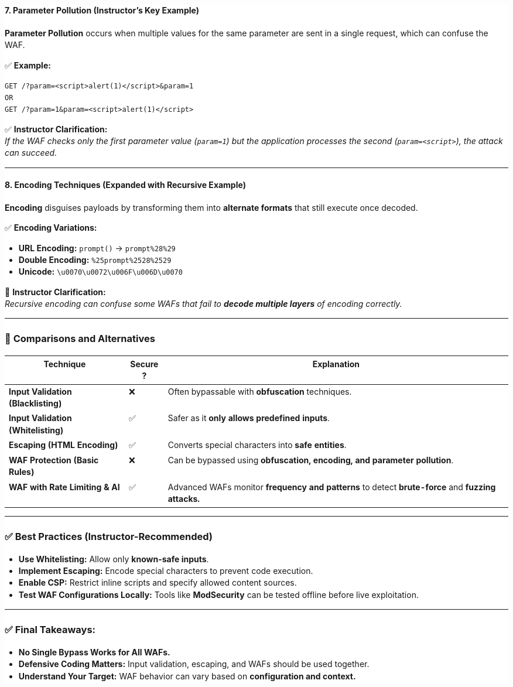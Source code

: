 
#### 7. **Parameter Pollution (Instructor’s Key Example)**

**Parameter Pollution** occurs when multiple values for the same parameter are sent in a single request, which can confuse the WAF.

✅ **Example:**

```plaintext
GET /?param=<script>alert(1)</script>&param=1
OR
GET /?param=1&param=<script>alert(1)</script>
```

✅ **Instructor Clarification:**  
_If the WAF checks only the first parameter value (`param=1`) but the application processes the second (`param=<script>`), the attack can succeed._

---

#### 8. **Encoding Techniques (Expanded with Recursive Example)**

**Encoding** disguises payloads by transforming them into **alternate formats** that still execute once decoded.

✅ **Encoding Variations:**

- **URL Encoding:** `prompt()` → `prompt%28%29`
- **Double Encoding:** `%25prompt%2528%2529`
- **Unicode:** `\u0070\u0072\u006F\u006D\u0070`

📌 **Instructor Clarification:**  
_Recursive encoding can confuse some WAFs that fail to **decode multiple layers** of encoding correctly._

---

### 🔑 **Comparisons and Alternatives**

|**Technique**|**Secure?**|**Explanation**|
|---|---|---|
|**Input Validation (Blacklisting)**|❌|Often bypassable with **obfuscation** techniques.|
|**Input Validation (Whitelisting)**|✅|Safer as it **only allows predefined inputs**.|
|**Escaping (HTML Encoding)**|✅|Converts special characters into **safe entities**.|
|**WAF Protection (Basic Rules)**|❌|Can be bypassed using **obfuscation, encoding, and parameter pollution**.|
|**WAF with Rate Limiting & AI**|✅|Advanced WAFs monitor **frequency and patterns** to detect **brute-force** and **fuzzing attacks.**|

---

### ✅ **Best Practices (Instructor-Recommended)**

- **Use Whitelisting:** Allow only **known-safe inputs**.
- **Implement Escaping:** Encode special characters to prevent code execution.
- **Enable CSP:** Restrict inline scripts and specify allowed content sources.
- **Test WAF Configurations Locally:** Tools like **ModSecurity** can be tested offline before live exploitation.

---

### ✅ **Final Takeaways:**

- **No Single Bypass Works for All WAFs.**
- **Defensive Coding Matters:** Input validation, escaping, and WAFs should be used together.
- **Understand Your Target:** WAF behavior can vary based on **configuration and context.**
